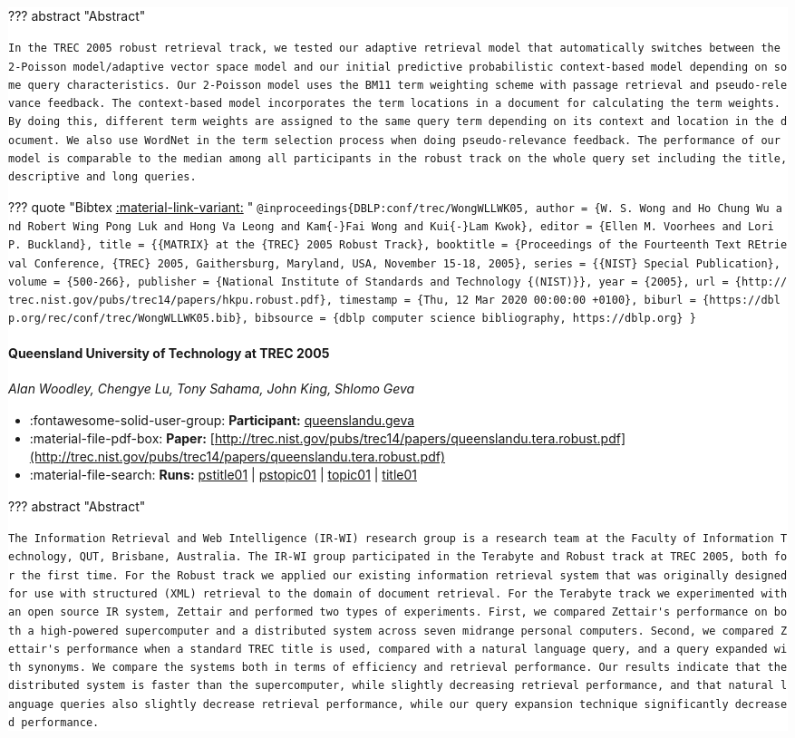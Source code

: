 ??? abstract "Abstract"
	
	In the TREC 2005 robust retrieval track, we tested our adaptive retrieval model that automatically switches between the 2-Poisson model/adaptive vector space model and our initial predictive probabilistic context-based model depending on some query characteristics. Our 2-Poisson model uses the BM11 term weighting scheme with passage retrieval and pseudo-relevance feedback. The context-based model incorporates the term locations in a document for calculating the term weights. By doing this, different term weights are assigned to the same query term depending on its context and location in the document. We also use WordNet in the term selection process when doing pseudo-relevance feedback. The performance of our model is comparable to the median among all participants in the robust track on the whole query set including the title, descriptive and long queries.
	

??? quote "Bibtex [:material-link-variant:](https://dblp.org/rec/conf/trec/WongWLLWK05.bib) "
	```
	@inproceedings{DBLP:conf/trec/WongWLLWK05,
		author = {W. S. Wong and Ho Chung Wu and Robert Wing Pong Luk and Hong Va Leong and Kam{-}Fai Wong and Kui{-}Lam Kwok},
		editor = {Ellen M. Voorhees and Lori P. Buckland},
		title = {{MATRIX} at the {TREC} 2005 Robust Track},
		booktitle = {Proceedings of the Fourteenth Text REtrieval Conference, {TREC} 2005, Gaithersburg, Maryland, USA, November 15-18, 2005},
		series = {{NIST} Special Publication},
		volume = {500-266},
		publisher = {National Institute of Standards and Technology {(NIST)}},
		year = {2005},
		url = {http://trec.nist.gov/pubs/trec14/papers/hkpu.robust.pdf},
		timestamp = {Thu, 12 Mar 2020 00:00:00 +0100},
		biburl = {https://dblp.org/rec/conf/trec/WongWLLWK05.bib},
		bibsource = {dblp computer science bibliography, https://dblp.org}
	}
	```

#### Queensland University of Technology at TREC 2005

_Alan Woodley, Chengye Lu, Tony Sahama, John King, Shlomo Geva_

- :fontawesome-solid-user-group: **Participant:** [queenslandu.geva](./participants.md#queenslandu.geva)
- :material-file-pdf-box: **Paper:** [http://trec.nist.gov/pubs/trec14/papers/queenslandu.tera.robust.pdf](http://trec.nist.gov/pubs/trec14/papers/queenslandu.tera.robust.pdf)
- :material-file-search: **Runs:** [pstitle01](./runs.md#pstitle01) | [pstopic01](./runs.md#pstopic01) | [topic01](./runs.md#topic01) | [title01](./runs.md#title01)

??? abstract "Abstract"
	
	The Information Retrieval and Web Intelligence (IR-WI) research group is a research team at the Faculty of Information Technology, QUT, Brisbane, Australia. The IR-WI group participated in the Terabyte and Robust track at TREC 2005, both for the first time. For the Robust track we applied our existing information retrieval system that was originally designed for use with structured (XML) retrieval to the domain of document retrieval. For the Terabyte track we experimented with an open source IR system, Zettair and performed two types of experiments. First, we compared Zettair's performance on both a high-powered supercomputer and a distributed system across seven midrange personal computers. Second, we compared Zettair's performance when a standard TREC title is used, compared with a natural language query, and a query expanded with synonyms. We compare the systems both in terms of efficiency and retrieval performance. Our results indicate that the distributed system is faster than the supercomputer, while slightly decreasing retrieval performance, and that natural language queries also slightly decrease retrieval performance, while our query expansion technique significantly decreased performance.
	